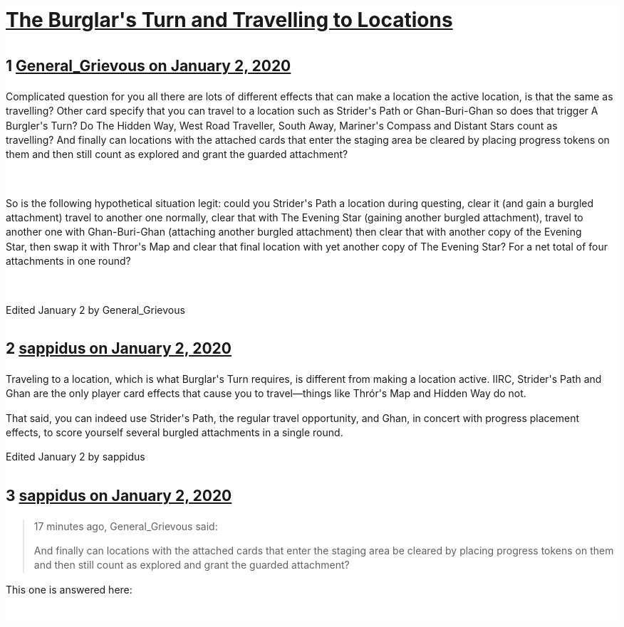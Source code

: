 # [The Burglar&#039;s Turn and Travelling to Locations](https://community.fantasyflightgames.com/topic/303966-the-burglars-turn-and-travelling-to-locations/)

## 1 [General_Grievous on January 2, 2020](https://community.fantasyflightgames.com/topic/303966-the-burglars-turn-and-travelling-to-locations/?do=findComment&comment=3860418)

Complicated question for you all there are lots of different effects that can make a location the active location, is that the same as travelling? Other card specify that you can travel to a location such as Strider's Path or Ghan-Buri-Ghan so does that trigger A Burgler's Turn? Do The Hidden Way, West Road Traveller, South Away, Mariner's Compass and Distant Stars count as travelling? And finally can locations with the attached cards that enter the staging area be cleared by placing progress tokens on them and then still count as explored and grant the guarded attachment? 

 

So is the following hypothetical situation legit: could you Strider's Path a location during questing, clear it (and gain a burgled attachment) travel to another one normally, clear that with The Evening Star (gaining another burgled attachment), travel to another one with Ghan-Buri-Ghan (attaching another burgled attachment) then clear that with another copy of the Evening Star, then swap it with Thror's Map and clear that final location with yet another copy of The Evening Star? For a net total of four attachments in one round?

 

Edited January 2 by General_Grievous

## 2 [sappidus on January 2, 2020](https://community.fantasyflightgames.com/topic/303966-the-burglars-turn-and-travelling-to-locations/?do=findComment&comment=3860429)

Traveling to a location, which is what Burglar's Turn requires, is different from making a location active. IIRC, Strider's Path and Ghan are the only player card effects that cause you to travel—things like Thrór's Map and Hidden Way do not.

That said, you can indeed use Strider's Path, the regular travel opportunity, and Ghan, in concert with progress placement effects, to score yourself several burgled attachments in a single round.

Edited January 2 by sappidus

## 3 [sappidus on January 2, 2020](https://community.fantasyflightgames.com/topic/303966-the-burglars-turn-and-travelling-to-locations/?do=findComment&comment=3860432)

> 17 minutes ago, General_Grievous said:
> 
> And finally can locations with the attached cards that enter the staging area be cleared by placing progress tokens on them and then still count as explored and grant the guarded attachment? 

This one is answered here:

 
